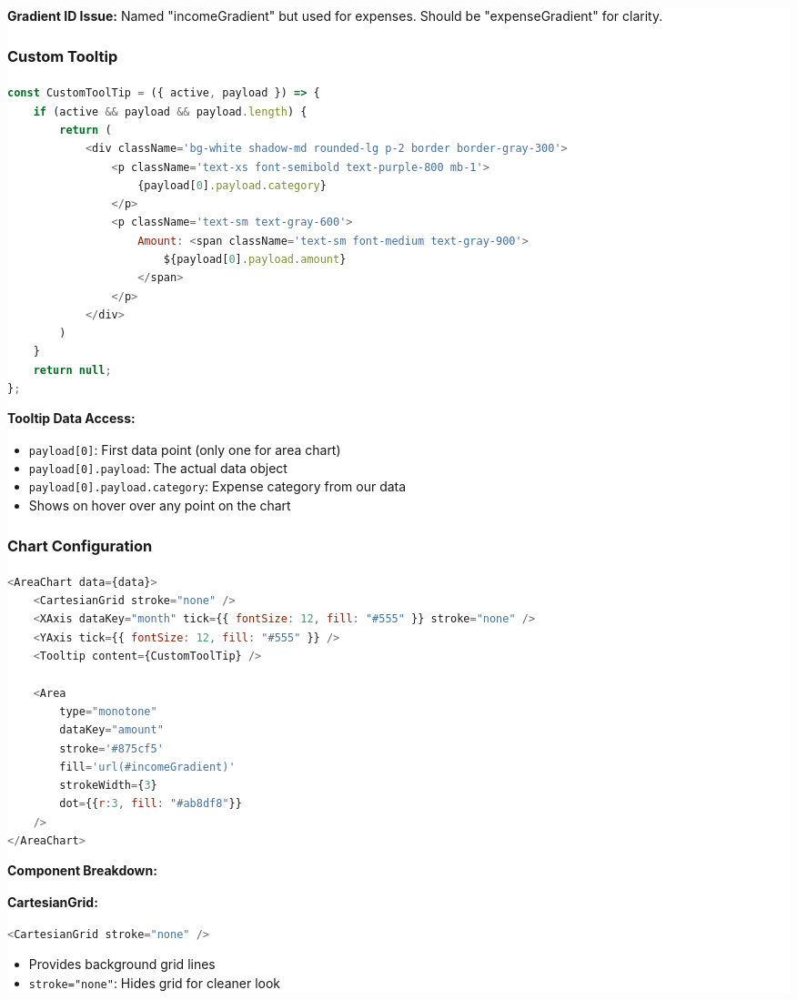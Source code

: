**Gradient ID Issue:**
Named "incomeGradient" but used for expenses. Should be "expenseGradient" for clarity.

### Custom Tooltip

```javascript
const CustomToolTip = ({ active, payload }) => {
    if (active && payload && payload.length) {
        return (
            <div className='bg-white shadow-md rounded-lg p-2 border border-gray-300'>
                <p className='text-xs font-semibold text-purple-800 mb-1'>
                    {payload[0].payload.category}
                </p>
                <p className='text-sm text-gray-600'>
                    Amount: <span className='text-sm font-medium text-gray-900'>
                        ${payload[0].payload.amount}
                    </span>
                </p>
            </div>
        )
    }
    return null;
};
```

**Tooltip Data Access:**
- `payload[0]`: First data point (only one for area chart)
- `payload[0].payload`: The actual data object
- `payload[0].payload.category`: Expense category from our data
- Shows on hover over any point on the chart

### Chart Configuration

```javascript
<AreaChart data={data}>
    <CartesianGrid stroke="none" />
    <XAxis dataKey="month" tick={{ fontSize: 12, fill: "#555" }} stroke="none" />
    <YAxis tick={{ fontSize: 12, fill: "#555" }} />
    <Tooltip content={CustomToolTip} />
    
    <Area
        type="monotone"
        dataKey="amount"
        stroke='#875cf5'
        fill='url(#incomeGradient)'
        strokeWidth={3}
        dot={{r:3, fill: "#ab8df8"}}
    />
</AreaChart>
```

**Component Breakdown:**

**CartesianGrid:**
```javascript
<CartesianGrid stroke="none" />
```
- Provides background grid lines
- `stroke="none"`: Hides grid for cleaner look
